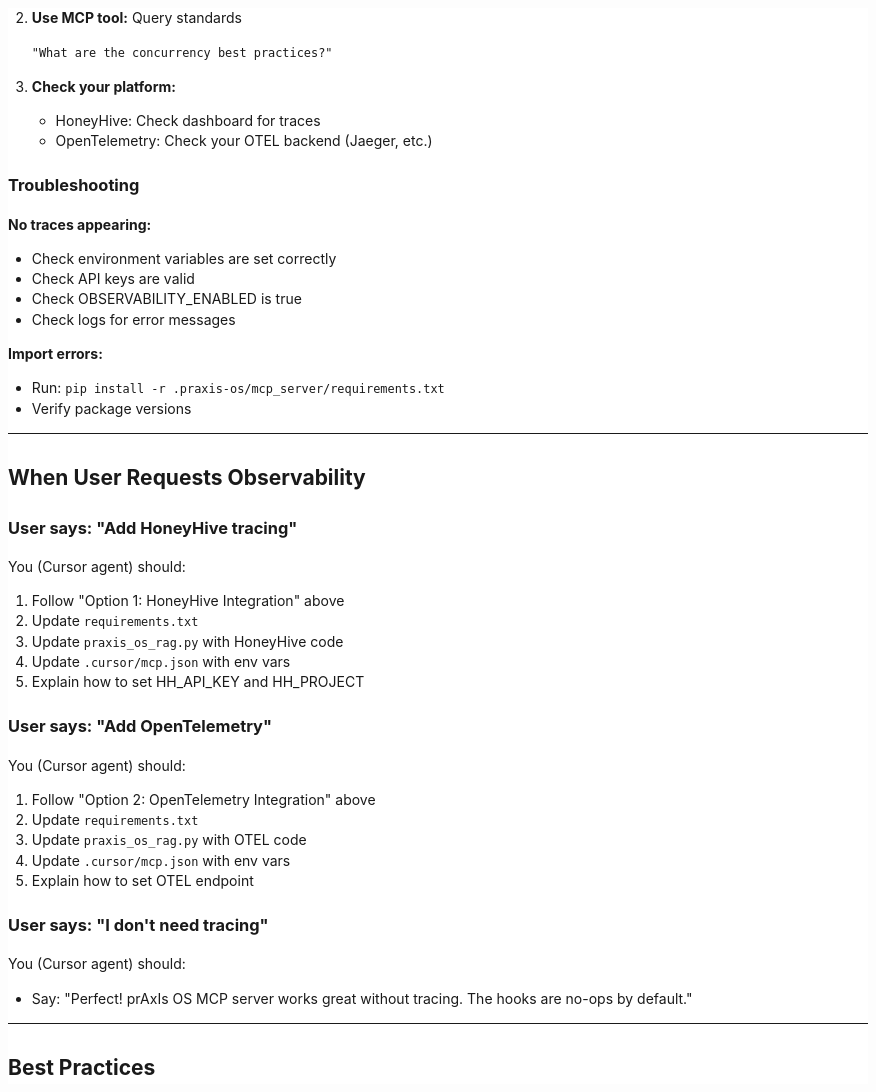 2. **Use MCP tool:** Query standards
   ```
   "What are the concurrency best practices?"
   ```

3. **Check your platform:**
   - HoneyHive: Check dashboard for traces
   - OpenTelemetry: Check your OTEL backend (Jaeger, etc.)

### Troubleshooting

**No traces appearing:**
- Check environment variables are set correctly
- Check API keys are valid
- Check OBSERVABILITY_ENABLED is true
- Check logs for error messages

**Import errors:**
- Run: `pip install -r .praxis-os/mcp_server/requirements.txt`
- Verify package versions

---

## When User Requests Observability

### User says: "Add HoneyHive tracing"

You (Cursor agent) should:
1. Follow "Option 1: HoneyHive Integration" above
2. Update `requirements.txt`
3. Update `praxis_os_rag.py` with HoneyHive code
4. Update `.cursor/mcp.json` with env vars
5. Explain how to set HH_API_KEY and HH_PROJECT

### User says: "Add OpenTelemetry"

You (Cursor agent) should:
1. Follow "Option 2: OpenTelemetry Integration" above
2. Update `requirements.txt`
3. Update `praxis_os_rag.py` with OTEL code
4. Update `.cursor/mcp.json` with env vars
5. Explain how to set OTEL endpoint

### User says: "I don't need tracing"

You (Cursor agent) should:
- Say: "Perfect! prAxIs OS MCP server works great without tracing. The hooks are no-ops by default."

---

## Best Practices
